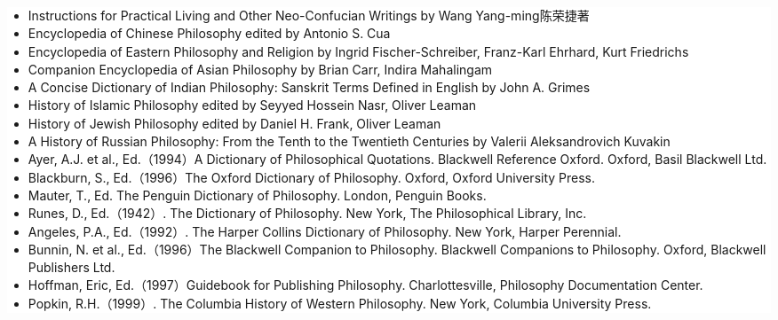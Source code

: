 * Instructions for Practical Living and Other Neo-Confucian Writings by Wang Yang-ming陈荣捷著
* Encyclopedia of Chinese Philosophy edited by Antonio S. Cua
* Encyclopedia of Eastern Philosophy and Religion by Ingrid Fischer-Schreiber, Franz-Karl Ehrhard, Kurt Friedrichs
* Companion Encyclopedia of Asian Philosophy by Brian Carr, Indira Mahalingam
* A Concise Dictionary of Indian Philosophy: Sanskrit Terms Defined in English by John A. Grimes
* History of Islamic Philosophy edited by Seyyed Hossein Nasr, Oliver Leaman
* History of Jewish Philosophy edited by Daniel H. Frank, Oliver Leaman
* A History of Russian Philosophy: From the Tenth to the Twentieth Centuries by Valerii Aleksandrovich Kuvakin
* Ayer, A.J. et al., Ed.（1994）A Dictionary of Philosophical Quotations. Blackwell Reference Oxford. Oxford, Basil Blackwell Ltd.
* Blackburn, S., Ed.（1996）The Oxford Dictionary of Philosophy. Oxford, Oxford University Press.
* Mauter, T., Ed. The Penguin Dictionary of Philosophy. London, Penguin Books.
* Runes, D., Ed.（1942）.  The Dictionary of Philosophy. New York, The Philosophical Library, Inc.
* Angeles, P.A., Ed.（1992）. The Harper Collins Dictionary of Philosophy. New York, Harper Perennial.
* Bunnin, N. et al., Ed.（1996）The Blackwell Companion to Philosophy. Blackwell Companions to Philosophy. Oxford, Blackwell Publishers Ltd.
* Hoffman, Eric, Ed.（1997）Guidebook for Publishing Philosophy. Charlottesville, Philosophy Documentation Center.
* Popkin, R.H.（1999）. The Columbia History of Western Philosophy. New York, Columbia University Press.



